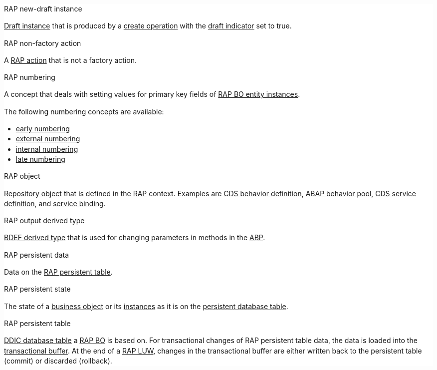 RAP new-draft instance

[Draft instance](javascript:call_link\('abenrap_draft_instance_glosry.htm'\) "Glossary Entry") that is produced by a [create operation](javascript:call_link\('abenrap_create_operation_glosry.htm'\) "Glossary Entry") with the [draft indicator](javascript:call_link\('abenrap_draft_indicator_glosry.htm'\) "Glossary Entry") set to true.

RAP non-factory action

A [RAP action](javascript:call_link\('abenrap_action_glosry.htm'\) "Glossary Entry") that is not a factory action.

RAP numbering

A concept that deals with setting values for primary key fields of [RAP BO entity instances](javascript:call_link\('abenrap_bo_entity_inst_glosry.htm'\) "Glossary Entry").

The following numbering concepts are available:

-   [early numbering](javascript:call_link\('abenrap_early_numbering_glosry.htm'\) "Glossary Entry")
-   [external numbering](javascript:call_link\('abenrap_ext_numbering_glosry.htm'\) "Glossary Entry")
-   [internal numbering](javascript:call_link\('abenrap_int_numbering_glosry.htm'\) "Glossary Entry")
-   [late numbering](javascript:call_link\('abenrap_late_numbering_glosry.htm'\) "Glossary Entry")

RAP object

[Repository object](javascript:call_link\('abenrepository_object_glosry.htm'\) "Glossary Entry") that is defined in the [RAP](javascript:call_link\('abenarap_glosry.htm'\) "Glossary Entry") context. Examples are [CDS behavior definition](javascript:call_link\('abencds_behavior_definition_glosry.htm'\) "Glossary Entry"), [ABAP behavior pool](javascript:call_link\('abenbehavior_pool_glosry.htm'\) "Glossary Entry"), [CDS service definition](javascript:call_link\('abencds_service_definition_glosry.htm'\) "Glossary Entry"), and [service binding](javascript:call_link\('abenservice_binding_glosry.htm'\) "Glossary Entry").

RAP output derived type

[BDEF derived type](javascript:call_link\('abenrap_derived_type_glosry.htm'\) "Glossary Entry") that is used for changing parameters in methods in the [ABP](javascript:call_link\('abenbehavior_pool_glosry.htm'\) "Glossary Entry").

RAP persistent data

Data on the [RAP persistent table](javascript:call_link\('abenrap_persistent_table_glosry.htm'\) "Glossary Entry").

RAP persistent state

The state of a [business object](javascript:call_link\('abenrap_bo_glosry.htm'\) "Glossary Entry") or its [instances](javascript:call_link\('abenrap_bo_instance_glosry.htm'\) "Glossary Entry") as it is on the [persistent database table](javascript:call_link\('abenrap_persistent_table_glosry.htm'\) "Glossary Entry").

RAP persistent table

[DDIC database table](javascript:call_link\('abenddic_db_table_glosry.htm'\) "Glossary Entry") a [RAP BO](javascript:call_link\('abenrap_bo_glosry.htm'\) "Glossary Entry") is based on. For transactional changes of RAP persistent table data, the data is loaded into the [transactional buffer](javascript:call_link\('abentransactional_buffer_glosry.htm'\) "Glossary Entry"). At the end of a [RAP LUW](javascript:call_link\('abenrap_luw_glosry.htm'\) "Glossary Entry"), changes in the transactional buffer are either written back to the persistent table (commit) or discarded (rollback).
